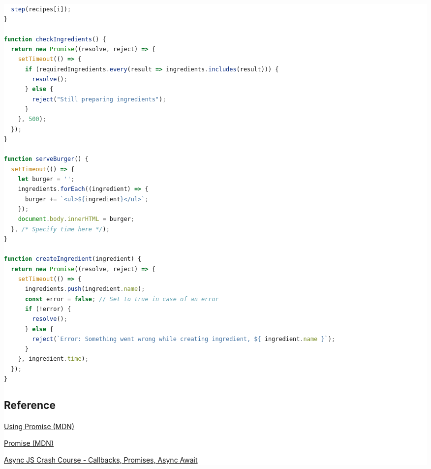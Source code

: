 ```javascript
  step(recipes[i]);
}

function checkIngredients() {
  return new Promise((resolve, reject) => {
    setTimeout(() => {
      if (requiredIngredients.every(result => ingredients.includes(result))) {
        resolve();
      } else {
        reject("Still preparing ingredients");
      }
    }, 500);
  });
}

function serveBurger() {
  setTimeout(() => {
    let burger = '';
    ingredients.forEach((ingredient) => {
      burger += `<ul>${ingredient}</ul>`;
    });
    document.body.innerHTML = burger;
  }, /* Specify time here */);
}

function createIngredient(ingredient) {
  return new Promise((resolve, reject) => {
    setTimeout(() => {
      ingredients.push(ingredient.name);
      const error = false; // Set to true in case of an error
      if (!error) {
        resolve();
      } else {
        reject(`Error: Something went wrong while creating ingredient, ${ ingredient.name }`);
      }
    }, ingredient.time);
  });
}
```

## Reference

[Using Promise (MDN)](https://developer.mozilla.org/en-US/docs/Web/JavaScript/Guide/Using_promises)

[Promise (MDN)](https://developer.mozilla.org/en-US/docs/Web/JavaScript/Reference/Global_Objects/Promise)

[Async JS Crash Course - Callbacks, Promises, Async Await](https://www.youtube.com/watch?v=PoRJizFvM7s)
